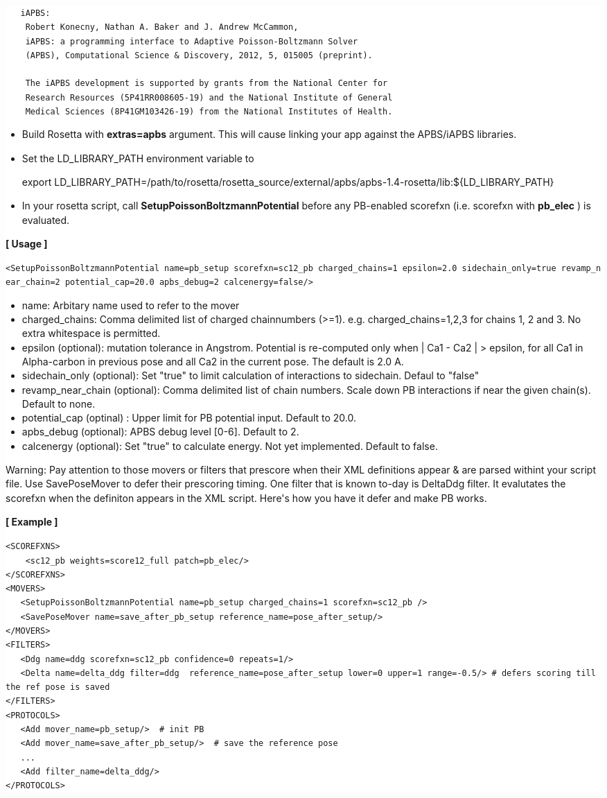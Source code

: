        iAPBS:
        Robert Konecny, Nathan A. Baker and J. Andrew McCammon, 
        iAPBS: a programming interface to Adaptive Poisson-Boltzmann Solver 
        (APBS), Computational Science & Discovery, 2012, 5, 015005 (preprint).

        The iAPBS development is supported by grants from the National Center for 
        Research Resources (5P41RR008605-19) and the National Institute of General 
        Medical Sciences (8P41GM103426-19) from the National Institutes of Health. 

-   Build Rosetta with **extras=apbs** argument. This will cause linking your app against the APBS/iAPBS libraries.

-   Set the LD\_LIBRARY\_PATH environment variable to



    export LD_LIBRARY_PATH=/path/to/rosetta/rosetta_source/external/apbs/apbs-1.4-rosetta/lib:${LD_LIBRARY_PATH}

-   In your rosetta script, call **SetupPoissonBoltzmannPotential** before any PB-enabled scorefxn (i.e. scorefxn with **pb\_elec** ) is evaluated.

**[ Usage ]**

    <SetupPoissonBoltzmannPotential name=pb_setup scorefxn=sc12_pb charged_chains=1 epsilon=2.0 sidechain_only=true revamp_near_chain=2 potential_cap=20.0 apbs_debug=2 calcenergy=false/>

-   name: Arbitary name used to refer to the mover
-   charged\_chains: Comma delimited list of charged chainnumbers (\>=1). e.g. charged\_chains=1,2,3 for chains 1, 2 and 3. No extra whitespace is permitted.
-   epsilon (optional): mutation tolerance in Angstrom. Potential is re-computed only when | Ca1 - Ca2 | \> epsilon, for all Ca1 in Alpha-carbon in previous pose and all Ca2 in the current pose. The default is 2.0 A.
-   sidechain\_only (optional): Set "true" to limit calculation of interactions to sidechain. Defaul to "false"
-   revamp\_near\_chain (optional): Comma delimited list of chain numbers. Scale down PB interactions if near the given chain(s). Default to none.
-   potential\_cap (optinal) : Upper limit for PB potential input. Default to 20.0.
-   apbs\_debug (optional): APBS debug level [0-6]. Default to 2.
-   calcenergy (optional): Set "true" to calculate energy. Not yet implemented. Default to false.

Warning: Pay attention to those movers or filters that prescore when their XML definitions appear & are parsed withint your script file. Use SavePoseMover to defer their prescoring timing. One filter that is known to-day is DeltaDdg filter. It evalutates the scorefxn when the definiton appears in the XML script. Here's how you have it defer and make PB works.

**[ Example ]**

    <SCOREFXNS>
        <sc12_pb weights=score12_full patch=pb_elec/>
    </SCOREFXNS>
    <MOVERS>
       <SetupPoissonBoltzmannPotential name=pb_setup charged_chains=1 scorefxn=sc12_pb />
       <SavePoseMover name=save_after_pb_setup reference_name=pose_after_setup/> 
    </MOVERS>
    <FILTERS>
       <Ddg name=ddg scorefxn=sc12_pb confidence=0 repeats=1/>
       <Delta name=delta_ddg filter=ddg  reference_name=pose_after_setup lower=0 upper=1 range=-0.5/> # defers scoring till the ref pose is saved
    </FILTERS>
    <PROTOCOLS>
       <Add mover_name=pb_setup/>  # init PB
       <Add mover_name=save_after_pb_setup/>  # save the reference pose
       ...
       <Add filter_name=delta_ddg/>
    </PROTOCOLS>
